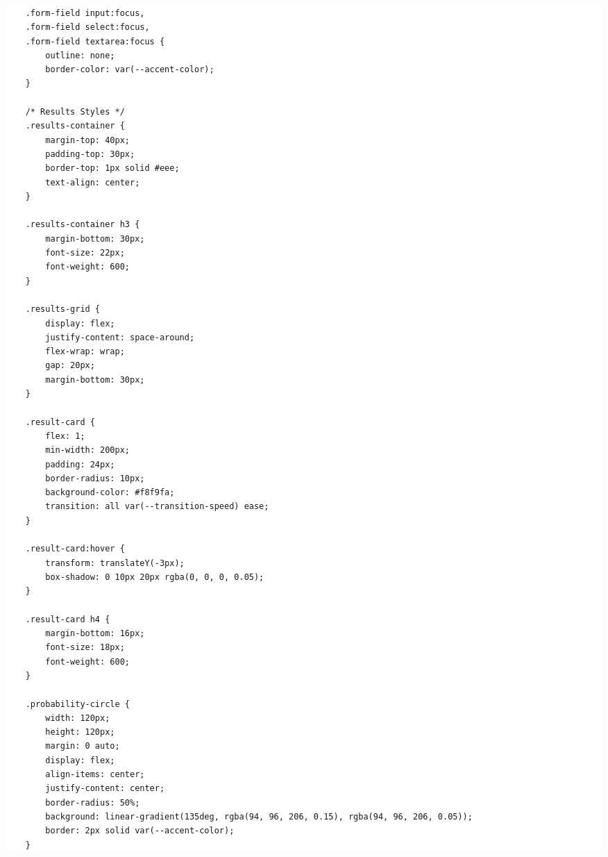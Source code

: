         .form-field input:focus,
        .form-field select:focus,
        .form-field textarea:focus {
            outline: none;
            border-color: var(--accent-color);
        }
        
        /* Results Styles */
        .results-container {
            margin-top: 40px;
            padding-top: 30px;
            border-top: 1px solid #eee;
            text-align: center;
        }
        
        .results-container h3 {
            margin-bottom: 30px;
            font-size: 22px;
            font-weight: 600;
        }
        
        .results-grid {
            display: flex;
            justify-content: space-around;
            flex-wrap: wrap;
            gap: 20px;
            margin-bottom: 30px;
        }
        
        .result-card {
            flex: 1;
            min-width: 200px;
            padding: 24px;
            border-radius: 10px;
            background-color: #f8f9fa;
            transition: all var(--transition-speed) ease;
        }
        
        .result-card:hover {
            transform: translateY(-3px);
            box-shadow: 0 10px 20px rgba(0, 0, 0, 0.05);
        }
        
        .result-card h4 {
            margin-bottom: 16px;
            font-size: 18px;
            font-weight: 600;
        }
        
        .probability-circle {
            width: 120px;
            height: 120px;
            margin: 0 auto;
            display: flex;
            align-items: center;
            justify-content: center;
            border-radius: 50%;
            background: linear-gradient(135deg, rgba(94, 96, 206, 0.15), rgba(94, 96, 206, 0.05));
            border: 2px solid var(--accent-color);
        }
        